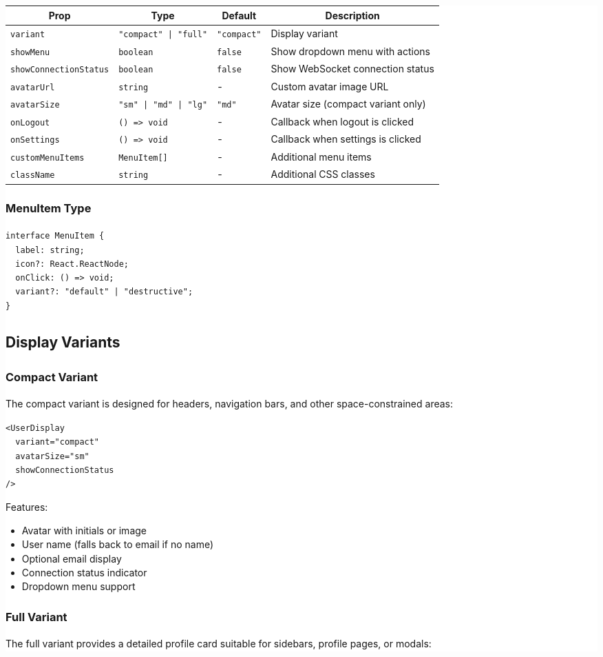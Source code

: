 | Prop | Type | Default | Description |
|------|------|---------|-------------|
| `variant` | `"compact" \| "full"` | `"compact"` | Display variant |
| `showMenu` | `boolean` | `false` | Show dropdown menu with actions |
| `showConnectionStatus` | `boolean` | `false` | Show WebSocket connection status |
| `avatarUrl` | `string` | - | Custom avatar image URL |
| `avatarSize` | `"sm" \| "md" \| "lg"` | `"md"` | Avatar size (compact variant only) |
| `onLogout` | `() => void` | - | Callback when logout is clicked |
| `onSettings` | `() => void` | - | Callback when settings is clicked |
| `customMenuItems` | `MenuItem[]` | - | Additional menu items |
| `className` | `string` | - | Additional CSS classes |

### MenuItem Type

```tsx
interface MenuItem {
  label: string;
  icon?: React.ReactNode;
  onClick: () => void;
  variant?: "default" | "destructive";
}
```

## Display Variants

### Compact Variant

The compact variant is designed for headers, navigation bars, and other space-constrained areas:

```tsx
<UserDisplay 
  variant="compact"
  avatarSize="sm"
  showConnectionStatus
/>
```

Features:
- Avatar with initials or image
- User name (falls back to email if no name)
- Optional email display
- Connection status indicator
- Dropdown menu support

### Full Variant

The full variant provides a detailed profile card suitable for sidebars, profile pages, or modals:
